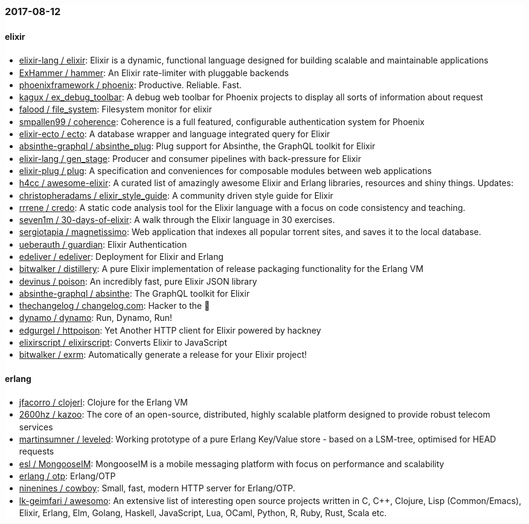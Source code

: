 ### 2017-08-12

#### elixir
* [elixir-lang / elixir](https://github.com/elixir-lang/elixir): Elixir is a dynamic, functional language designed for building scalable and maintainable applications
* [ExHammer / hammer](https://github.com/ExHammer/hammer): An Elixir rate-limiter with pluggable backends
* [phoenixframework / phoenix](https://github.com/phoenixframework/phoenix): Productive. Reliable. Fast.
* [kagux / ex_debug_toolbar](https://github.com/kagux/ex_debug_toolbar): A debug web toolbar for Phoenix projects to display all sorts of information about request
* [falood / file_system](https://github.com/falood/file_system): Filesystem monitor for elixir
* [smpallen99 / coherence](https://github.com/smpallen99/coherence): Coherence is a full featured, configurable authentication system for Phoenix
* [elixir-ecto / ecto](https://github.com/elixir-ecto/ecto): A database wrapper and language integrated query for Elixir
* [absinthe-graphql / absinthe_plug](https://github.com/absinthe-graphql/absinthe_plug): Plug support for Absinthe, the GraphQL toolkit for Elixir
* [elixir-lang / gen_stage](https://github.com/elixir-lang/gen_stage): Producer and consumer pipelines with back-pressure for Elixir
* [elixir-plug / plug](https://github.com/elixir-plug/plug): A specification and conveniences for composable modules between web applications
* [h4cc / awesome-elixir](https://github.com/h4cc/awesome-elixir): A curated list of amazingly awesome Elixir and Erlang libraries, resources and shiny things. Updates:
* [christopheradams / elixir_style_guide](https://github.com/christopheradams/elixir_style_guide): A community driven style guide for Elixir
* [rrrene / credo](https://github.com/rrrene/credo): A static code analysis tool for the Elixir language with a focus on code consistency and teaching.
* [seven1m / 30-days-of-elixir](https://github.com/seven1m/30-days-of-elixir): A walk through the Elixir language in 30 exercises.
* [sergiotapia / magnetissimo](https://github.com/sergiotapia/magnetissimo): Web application that indexes all popular torrent sites, and saves it to the local database.
* [ueberauth / guardian](https://github.com/ueberauth/guardian): Elixir Authentication
* [edeliver / edeliver](https://github.com/edeliver/edeliver): Deployment for Elixir and Erlang
* [bitwalker / distillery](https://github.com/bitwalker/distillery): A pure Elixir implementation of release packaging functionality for the Erlang VM
* [devinus / poison](https://github.com/devinus/poison): An incredibly fast, pure Elixir JSON library
* [absinthe-graphql / absinthe](https://github.com/absinthe-graphql/absinthe): The GraphQL toolkit for Elixir
* [thechangelog / changelog.com](https://github.com/thechangelog/changelog.com): Hacker to the 💚
* [dynamo / dynamo](https://github.com/dynamo/dynamo): Run, Dynamo, Run!
* [edgurgel / httpoison](https://github.com/edgurgel/httpoison): Yet Another HTTP client for Elixir powered by hackney
* [elixirscript / elixirscript](https://github.com/elixirscript/elixirscript): Converts Elixir to JavaScript
* [bitwalker / exrm](https://github.com/bitwalker/exrm): Automatically generate a release for your Elixir project!

#### erlang
* [jfacorro / clojerl](https://github.com/jfacorro/clojerl): Clojure for the Erlang VM
* [2600hz / kazoo](https://github.com/2600hz/kazoo): The core of an open-source, distributed, highly scalable platform designed to provide robust telecom services
* [martinsumner / leveled](https://github.com/martinsumner/leveled): Working prototype of a pure Erlang Key/Value store - based on a LSM-tree, optimised for HEAD requests
* [esl / MongooseIM](https://github.com/esl/MongooseIM): MongooseIM is a mobile messaging platform with focus on performance and scalability
* [erlang / otp](https://github.com/erlang/otp): Erlang/OTP
* [ninenines / cowboy](https://github.com/ninenines/cowboy): Small, fast, modern HTTP server for Erlang/OTP.
* [lk-geimfari / awesomo](https://github.com/lk-geimfari/awesomo): An extensive list of interesting open source projects written in С, C++, Clojure, Lisp (Common/Emacs), Elixir, Erlang, Elm, Golang, Haskell, JavaScript, Lua, OCaml, Python, R, Ruby, Rust, Scala etc.